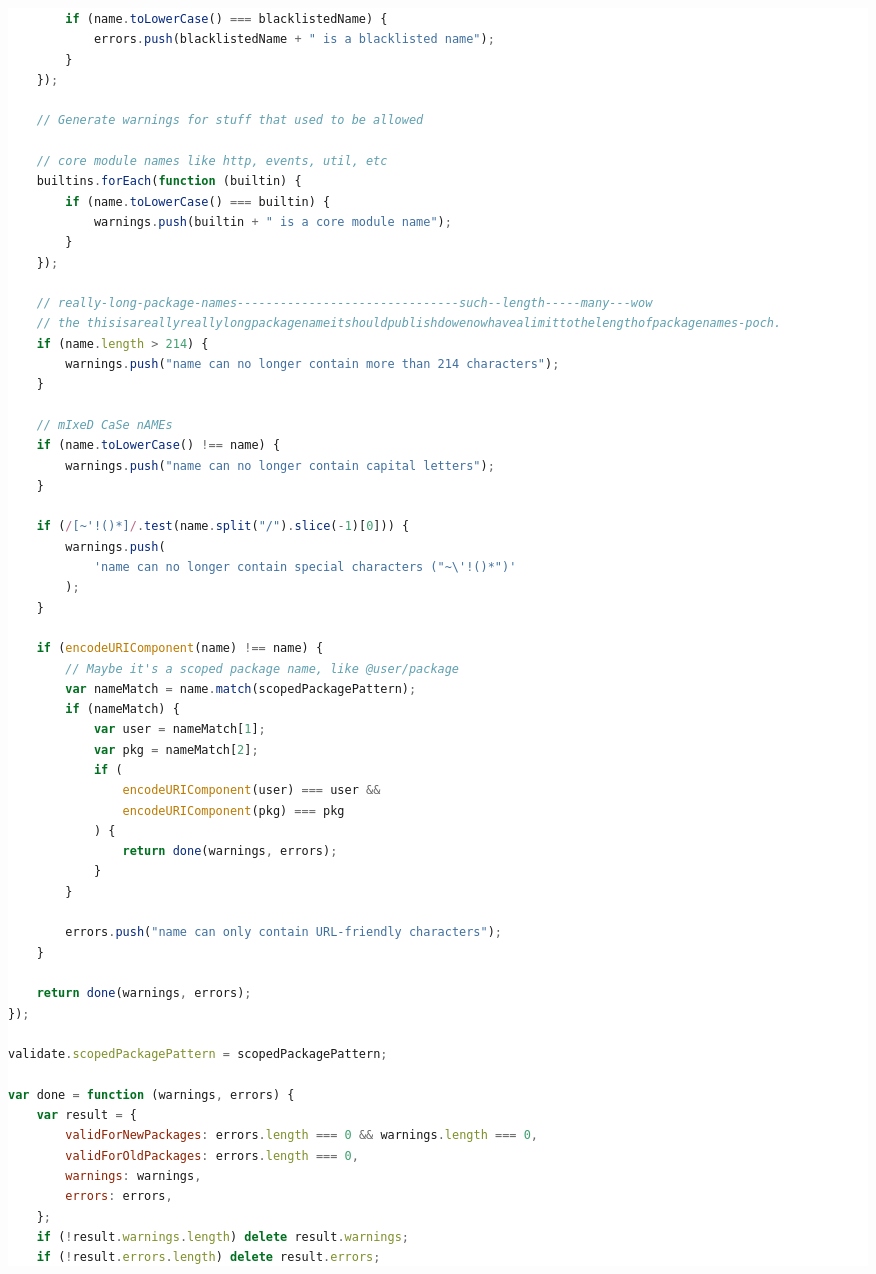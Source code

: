 ```js
        if (name.toLowerCase() === blacklistedName) {
            errors.push(blacklistedName + " is a blacklisted name");
        }
    });

    // Generate warnings for stuff that used to be allowed

    // core module names like http, events, util, etc
    builtins.forEach(function (builtin) {
        if (name.toLowerCase() === builtin) {
            warnings.push(builtin + " is a core module name");
        }
    });

    // really-long-package-names-------------------------------such--length-----many---wow
    // the thisisareallyreallylongpackagenameitshouldpublishdowenowhavealimittothelengthofpackagenames-poch.
    if (name.length > 214) {
        warnings.push("name can no longer contain more than 214 characters");
    }

    // mIxeD CaSe nAMEs
    if (name.toLowerCase() !== name) {
        warnings.push("name can no longer contain capital letters");
    }

    if (/[~'!()*]/.test(name.split("/").slice(-1)[0])) {
        warnings.push(
            'name can no longer contain special characters ("~\'!()*")'
        );
    }

    if (encodeURIComponent(name) !== name) {
        // Maybe it's a scoped package name, like @user/package
        var nameMatch = name.match(scopedPackagePattern);
        if (nameMatch) {
            var user = nameMatch[1];
            var pkg = nameMatch[2];
            if (
                encodeURIComponent(user) === user &&
                encodeURIComponent(pkg) === pkg
            ) {
                return done(warnings, errors);
            }
        }

        errors.push("name can only contain URL-friendly characters");
    }

    return done(warnings, errors);
});

validate.scopedPackagePattern = scopedPackagePattern;

var done = function (warnings, errors) {
    var result = {
        validForNewPackages: errors.length === 0 && warnings.length === 0,
        validForOldPackages: errors.length === 0,
        warnings: warnings,
        errors: errors,
    };
    if (!result.warnings.length) delete result.warnings;
    if (!result.errors.length) delete result.errors;
```